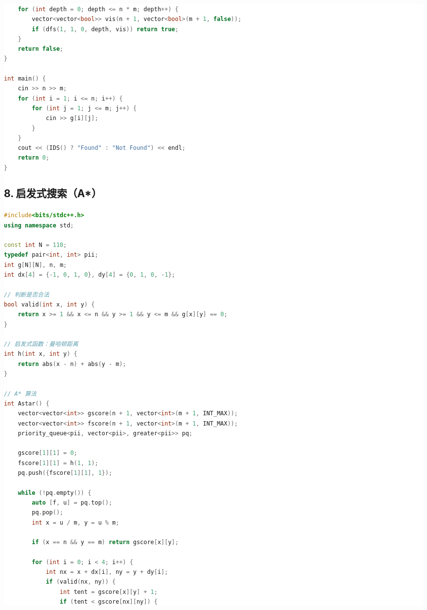 ```cpp
    for (int depth = 0; depth <= n * m; depth++) {
        vector<vector<bool>> vis(n + 1, vector<bool>(m + 1, false));
        if (dfs(1, 1, 0, depth, vis)) return true;
    }
    return false;
}

int main() {
    cin >> n >> m;
    for (int i = 1; i <= n; i++) {
        for (int j = 1; j <= m; j++) {
            cin >> g[i][j];
        }
    }
    cout << (IDS() ? "Found" : "Not Found") << endl;
    return 0;
}

```

## 8. 启发式搜索（A*）

```cpp
#include<bits/stdc++.h>
using namespace std;

const int N = 110;
typedef pair<int, int> pii;
int g[N][N], n, m;
int dx[4] = {-1, 0, 1, 0}, dy[4] = {0, 1, 0, -1};

// 判断是否合法
bool valid(int x, int y) {
    return x >= 1 && x <= n && y >= 1 && y <= m && g[x][y] == 0;
}

// 启发式函数：曼哈顿距离
int h(int x, int y) {
    return abs(x - n) + abs(y - m);
}

// A* 算法
int Astar() {
    vector<vector<int>> gscore(n + 1, vector<int>(m + 1, INT_MAX));
    vector<vector<int>> fscore(n + 1, vector<int>(m + 1, INT_MAX));
    priority_queue<pii, vector<pii>, greater<pii>> pq;
  
    gscore[1][1] = 0;
    fscore[1][1] = h(1, 1);
    pq.push({fscore[1][1], 1});
  
    while (!pq.empty()) {
        auto [f, u] = pq.top();
        pq.pop();
        int x = u / m, y = u % m;
      
        if (x == n && y == m) return gscore[x][y];
      
        for (int i = 0; i < 4; i++) {
            int nx = x + dx[i], ny = y + dy[i];
            if (valid(nx, ny)) {
                int tent = gscore[x][y] + 1;
                if (tent < gscore[nx][ny]) {
```